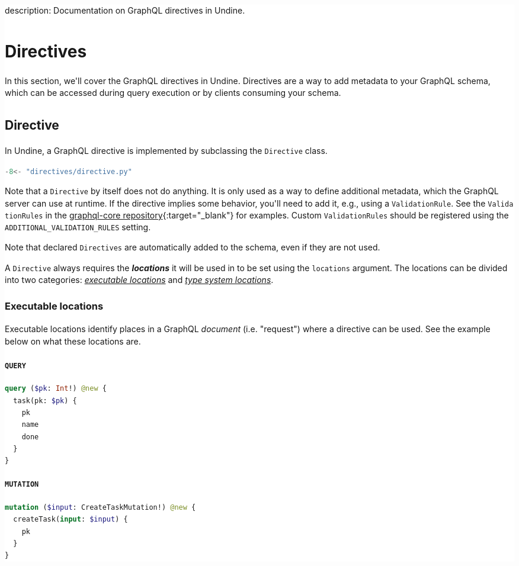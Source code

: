 description: Documentation on GraphQL directives in Undine.

# Directives

In this section, we'll cover the GraphQL directives in Undine.
Directives are a way to add metadata to your GraphQL schema,
which can be accessed during query execution or by clients consuming your schema.

## Directive

In Undine, a GraphQL directive is implemented by subclassing the `Directive` class.

```python
-8<- "directives/directive.py"
```

Note that a `Directive` by itself does not do anything. It is only used as a way to define
additional metadata, which the GraphQL server can use at runtime.
If the directive implies some behavior, you'll need to add it, e.g., using a `ValidationRule`.
See the `ValidationRules` in the [graphql-core repository]{:target="_blank"}
for examples. Custom `ValidationRules` should be registered using the `ADDITIONAL_VALIDATION_RULES`
setting.

[graphql-core repository]: https://github.com/graphql-python/graphql-core/tree/main/src/graphql/validation/rules

Note that declared `Directives` are automatically added to the schema, even if they are not used.

A `Directive` always requires the _**locations**_ it will be used in to be set using the `locations` argument.
The locations can be divided into two categories: [_executable locations_](#executable-locations)
and [_type system locations_](#type-system-locations).

### Executable locations

Executable locations identify places in a GraphQL _document_ (i.e. "request") where a directive can be used.
See the example below on what these locations are.

#### `QUERY`

```graphql
query ($pk: Int!) @new {
  task(pk: $pk) {
    pk
    name
    done
  }
}
```

#### `MUTATION`

```graphql
mutation ($input: CreateTaskMutation!) @new {
  createTask(input: $input) {
    pk
  }
}
```
